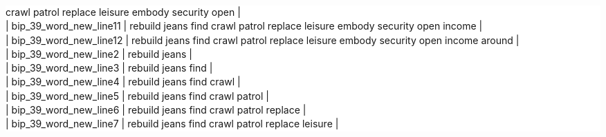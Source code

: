 crawl
patrol
replace
leisure
embody
security
open |  
| bip_39_word_new_line11 | rebuild
jeans
find
crawl
patrol
replace
leisure
embody
security
open
income |  
| bip_39_word_new_line12 | rebuild
jeans
find
crawl
patrol
replace
leisure
embody
security
open
income
around |  
| bip_39_word_new_line2 | rebuild
jeans |  
| bip_39_word_new_line3 | rebuild
jeans
find |  
| bip_39_word_new_line4 | rebuild
jeans
find
crawl |  
| bip_39_word_new_line5 | rebuild
jeans
find
crawl
patrol |  
| bip_39_word_new_line6 | rebuild
jeans
find
crawl
patrol
replace |  
| bip_39_word_new_line7 | rebuild
jeans
find
crawl
patrol
replace
leisure |  